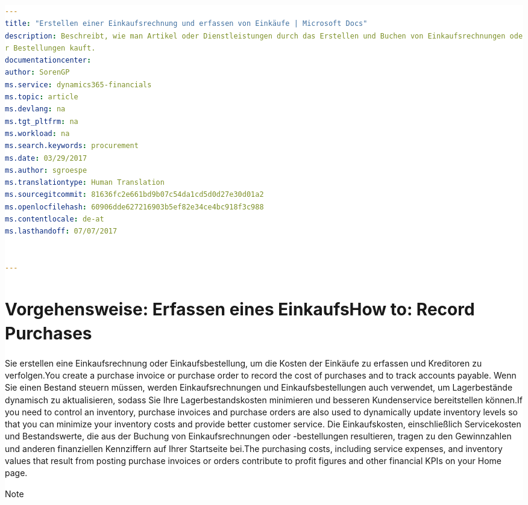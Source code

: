 ```yaml
---
title: "Erstellen einer Einkaufsrechnung und erfassen von Einkäufe | Microsoft Docs"
description: Beschreibt, wie man Artikel oder Dienstleistungen durch das Erstellen und Buchen von Einkaufsrechnungen oder Bestellungen kauft.
documentationcenter: 
author: SorenGP
ms.service: dynamics365-financials
ms.topic: article
ms.devlang: na
ms.tgt_pltfrm: na
ms.workload: na
ms.search.keywords: procurement
ms.date: 03/29/2017
ms.author: sgroespe
ms.translationtype: Human Translation
ms.sourcegitcommit: 81636fc2e661bd9b07c54da1cd5d0d27e30d01a2
ms.openlocfilehash: 60906dde627216903b5ef82e34ce4bc918f3c988
ms.contentlocale: de-at
ms.lasthandoff: 07/07/2017


---
```

# <a name="how-to-record-purchases"></a><span data-ttu-id="e1d17-103">Vorgehensweise: Erfassen eines Einkaufs</span><span class="sxs-lookup"><span data-stu-id="e1d17-103">How to: Record Purchases</span></span>
<span data-ttu-id="e1d17-104">Sie erstellen eine Einkaufsrechnung oder Einkaufsbestellung, um die Kosten der Einkäufe zu erfassen und Kreditoren zu verfolgen.</span><span class="sxs-lookup"><span data-stu-id="e1d17-104">You create a purchase invoice or purchase order to record the cost of purchases and to track accounts payable.</span></span> <span data-ttu-id="e1d17-105">Wenn Sie einen Bestand steuern müssen, werden Einkaufsrechnungen und Einkaufsbestellungen auch verwendet, um Lagerbestände dynamisch zu aktualisieren, sodass Sie Ihre Lagerbestandskosten minimieren und besseren Kundenservice bereitstellen können.</span><span class="sxs-lookup"><span data-stu-id="e1d17-105">If you need to control an inventory, purchase invoices and purchase orders are also used to dynamically update inventory levels so that you can minimize your inventory costs and provide better customer service.</span></span> <span data-ttu-id="e1d17-106">Die Einkaufskosten, einschließlich Servicekosten und Bestandswerte, die aus der Buchung von Einkaufsrechnungen oder -bestellungen resultieren, tragen zu den Gewinnzahlen und anderen finanziellen Kennziffern auf Ihrer Startseite bei.</span><span class="sxs-lookup"><span data-stu-id="e1d17-106">The purchasing costs, including service expenses, and inventory values that result from posting purchase invoices or orders contribute to profit figures and other financial KPIs on your Home page.</span></span>

> [!NOTE]  